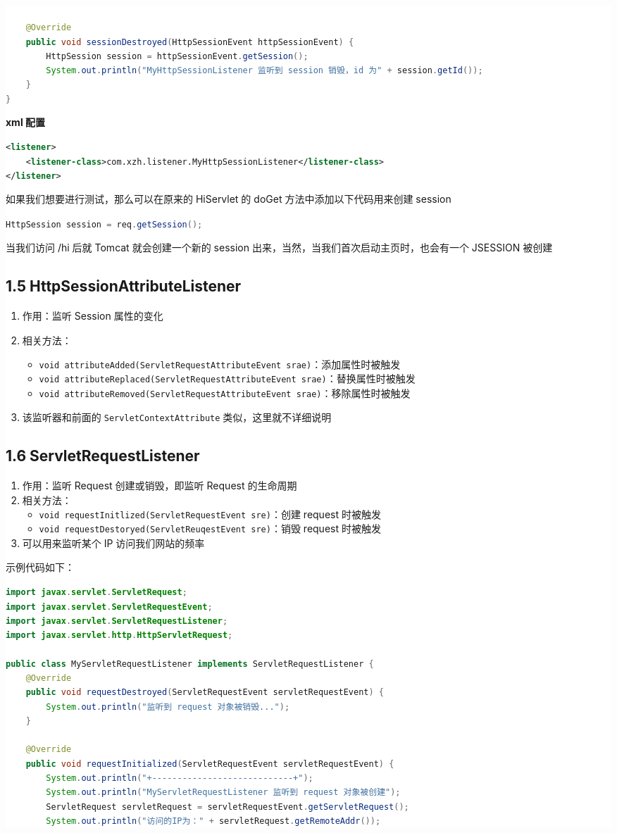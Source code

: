 ```java

    @Override
    public void sessionDestroyed(HttpSessionEvent httpSessionEvent) {
        HttpSession session = httpSessionEvent.getSession();
        System.out.println("MyHttpSessionListener 监听到 session 销毁，id 为" + session.getId());
    }
}
```



**xml 配置**

```xml
<listener>
    <listener-class>com.xzh.listener.MyHttpSessionListener</listener-class>
</listener>
```



如果我们想要进行测试，那么可以在原来的 HiServlet 的 doGet 方法中添加以下代码用来创建 session

```java
HttpSession session = req.getSession();
```

当我们访问 /hi 后就 Tomcat 就会创建一个新的 session 出来，当然，当我们首次启动主页时，也会有一个 JSESSION 被创建



## 1.5 HttpSessionAttributeListener

1. 作用：监听 Session 属性的变化
2. 相关方法：
   - `void attributeAdded(ServletRequestAttributeEvent srae)`：添加属性时被触发
   - `void attributeReplaced(ServletRequestAttributeEvent srae)`：替换属性时被触发
   - `void attributeRemoved(ServletRequestAttributeEvent srae)`：移除属性时被触发

3. 该监听器和前面的 `ServletContextAttribute` 类似，这里就不详细说明



## 1.6 ServletRequestListener 

1. 作用：监听 Request 创建或销毁，即监听 Request 的生命周期
2. 相关方法：
   - `void requestInitlized(ServletRequestEvent sre)`：创建 request 时被触发
   - `void requestDestoryed(ServletReuqestEvent sre)`：销毁 request 时被触发
3. 可以用来监听某个 IP 访问我们网站的频率

示例代码如下：

```java
import javax.servlet.ServletRequest;
import javax.servlet.ServletRequestEvent;
import javax.servlet.ServletRequestListener;
import javax.servlet.http.HttpServletRequest;

public class MyServletRequestListener implements ServletRequestListener {
    @Override
    public void requestDestroyed(ServletRequestEvent servletRequestEvent) {
        System.out.println("监听到 request 对象被销毁...");
    }

    @Override
    public void requestInitialized(ServletRequestEvent servletRequestEvent) {
        System.out.println("+----------------------------+");
        System.out.println("MyServletRequestListener 监听到 request 对象被创建");
        ServletRequest servletRequest = servletRequestEvent.getServletRequest();
        System.out.println("访问的IP为：" + servletRequest.getRemoteAddr());
```